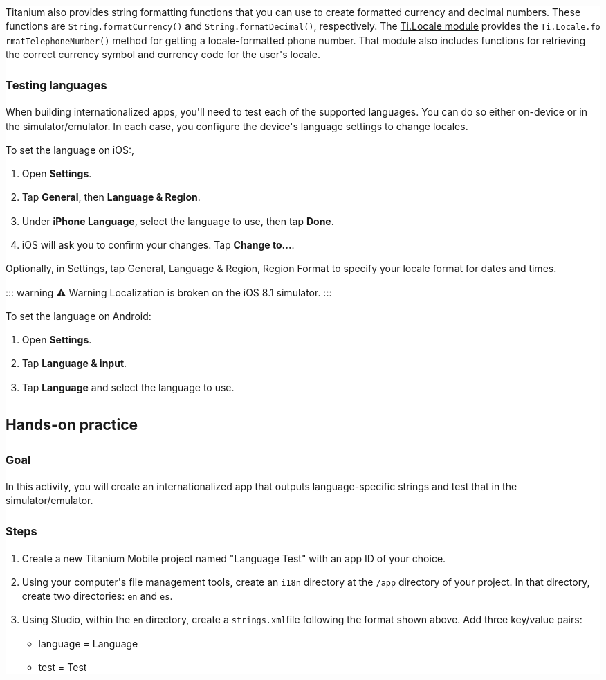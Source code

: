 Titanium also provides string formatting functions that you can use to create formatted currency and decimal numbers. These functions are `String.formatCurrency()` and `String.formatDecimal()`, respectively. The [Ti.Locale module](http://developer.appcelerator.com/apidoc/mobile/latest/Titanium.Locale-module) provides the `Ti.Locale.formatTelephoneNumber()` method for getting a locale-formatted phone number. That module also includes functions for retrieving the correct currency symbol and currency code for the user's locale.

### Testing languages

When building internationalized apps, you'll need to test each of the supported languages. You can do so either on-device or in the simulator/emulator. In each case, you configure the device's language settings to change locales.

To set the language on iOS:,

1. Open **Settings**.

2. Tap **General**, then **Language & Region**.

3. Under **iPhone Language**, select the language to use, then tap **Done**.

4. iOS will ask you to confirm your changes. Tap **Change to...**.

Optionally, in Settings, tap General, Language & Region, Region Format to specify your locale format for dates and times.

::: warning ⚠️ Warning
Localization is broken on the iOS 8.1 simulator.
:::

To set the language on Android:

1. Open **Settings**.

2. Tap **Language & input**.

3. Tap **Language** and select the language to use.

## Hands-on practice

### Goal

In this activity, you will create an internationalized app that outputs language-specific strings and test that in the simulator/emulator.

### Steps

1. Create a new Titanium Mobile project named "Language Test" with an app ID of your choice.

2. Using your computer's file management tools, create an `i18n` directory at the `/app` directory of your project. In that directory, create two directories: `en` and `es`.

3. Using Studio, within the `en` directory, create a `strings.xml`file following the format shown above. Add three key/value pairs:

    * language = Language

    * test = Test
